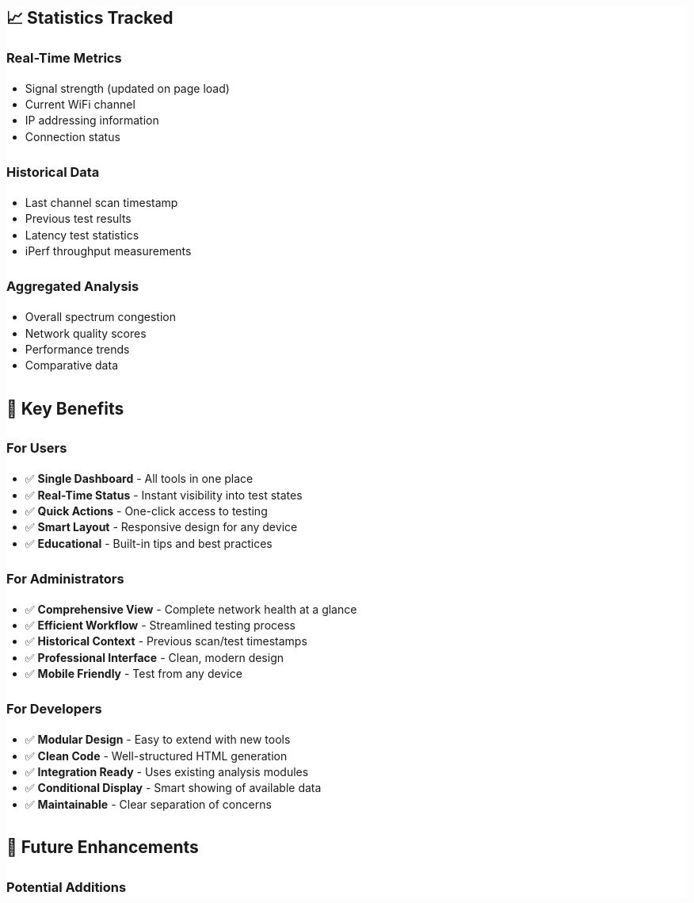 ## 📈 Statistics Tracked

### Real-Time Metrics
- Signal strength (updated on page load)
- Current WiFi channel
- IP addressing information
- Connection status

### Historical Data
- Last channel scan timestamp
- Previous test results
- Latency test statistics
- iPerf throughput measurements

### Aggregated Analysis
- Overall spectrum congestion
- Network quality scores
- Performance trends
- Comparative data

## 🎯 Key Benefits

### For Users
- ✅ **Single Dashboard** - All tools in one place
- ✅ **Real-Time Status** - Instant visibility into test states
- ✅ **Quick Actions** - One-click access to testing
- ✅ **Smart Layout** - Responsive design for any device
- ✅ **Educational** - Built-in tips and best practices

### For Administrators
- ✅ **Comprehensive View** - Complete network health at a glance
- ✅ **Efficient Workflow** - Streamlined testing process
- ✅ **Historical Context** - Previous scan/test timestamps
- ✅ **Professional Interface** - Clean, modern design
- ✅ **Mobile Friendly** - Test from any device

### For Developers
- ✅ **Modular Design** - Easy to extend with new tools
- ✅ **Clean Code** - Well-structured HTML generation
- ✅ **Integration Ready** - Uses existing analysis modules
- ✅ **Conditional Display** - Smart showing of available data
- ✅ **Maintainable** - Clear separation of concerns

## 🚀 Future Enhancements

### Potential Additions
